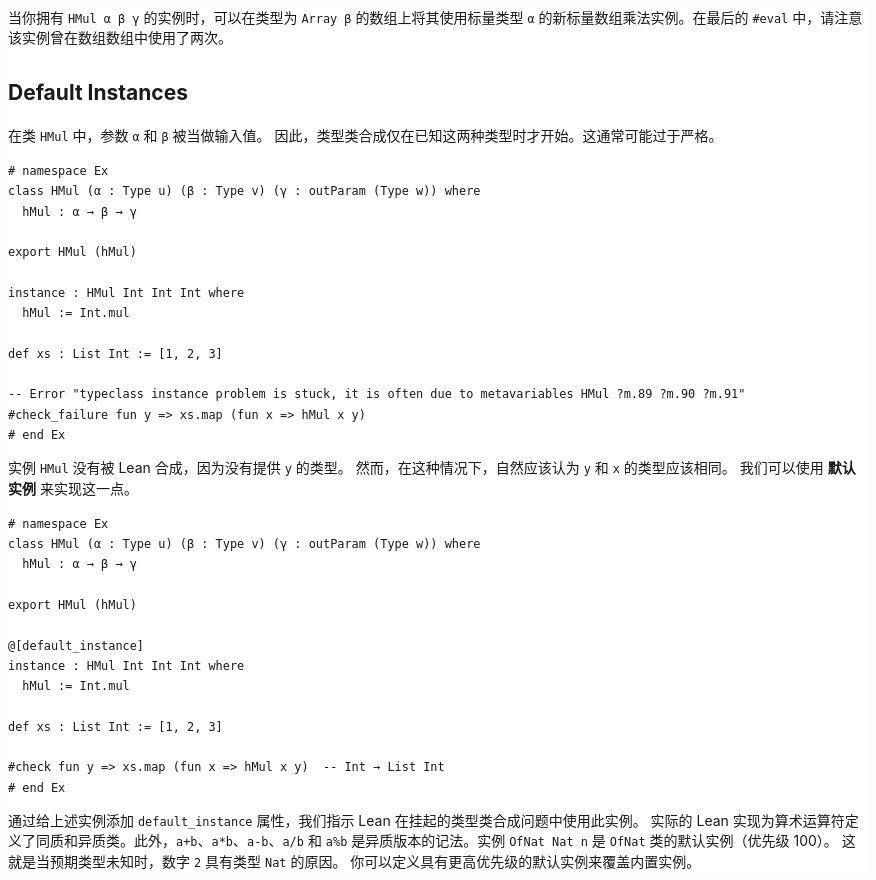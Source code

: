 

当你拥有 `HMul α β γ` 的实例时，可以在类型为 `Array β` 的数组上将其使用标量类型
`α` 的新标量数组乘法实例。在最后的 `#eval` 中，请注意该实例曾在数组数组中使用了两次。



## Default Instances



在类 `HMul` 中，参数 `α` 和 `β` 被当做输入值。
因此，类型类合成仅在已知这两种类型时才开始。这通常可能过于严格。

```lean
# namespace Ex
class HMul (α : Type u) (β : Type v) (γ : outParam (Type w)) where
  hMul : α → β → γ

export HMul (hMul)

instance : HMul Int Int Int where
  hMul := Int.mul

def xs : List Int := [1, 2, 3]

-- Error "typeclass instance problem is stuck, it is often due to metavariables HMul ?m.89 ?m.90 ?m.91"
#check_failure fun y => xs.map (fun x => hMul x y)
# end Ex
```



实例 `HMul` 没有被 Lean 合成，因为没有提供 `y` 的类型。
然而，在这种情况下，自然应该认为 `y` 和 `x` 的类型应该相同。
我们可以使用  **默认实例**  来实现这一点。

```lean
# namespace Ex
class HMul (α : Type u) (β : Type v) (γ : outParam (Type w)) where
  hMul : α → β → γ

export HMul (hMul)

@[default_instance]
instance : HMul Int Int Int where
  hMul := Int.mul

def xs : List Int := [1, 2, 3]

#check fun y => xs.map (fun x => hMul x y)  -- Int → List Int
# end Ex
```



通过给上述实例添加 `default_instance` 属性，我们指示 Lean 在挂起的类型类合成问题中使用此实例。
实际的 Lean 实现为算术运算符定义了同质和异质类。此外，`a+b`、`a*b`、`a-b`、`a/b` 和 `a%b`
是异质版本的记法。实例 `OfNat Nat n` 是 `OfNat` 类的默认实例（优先级 100）。
这就是当预期类型未知时，数字 `2` 具有类型 `Nat` 的原因。
你可以定义具有更高优先级的默认实例来覆盖内置实例。
